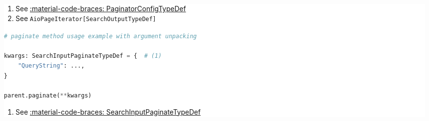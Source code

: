 1. See [:material-code-braces: PaginatorConfigTypeDef](./type_defs.md#paginatorconfigtypedef)
2. See `AioPageIterator[SearchOutputTypeDef]`


```python
# paginate method usage example with argument unpacking

kwargs: SearchInputPaginateTypeDef = {  # (1)
    "QueryString": ...,
}

parent.paginate(**kwargs)
```

1. See [:material-code-braces: SearchInputPaginateTypeDef](./type_defs.md#searchinputpaginatetypedef)
